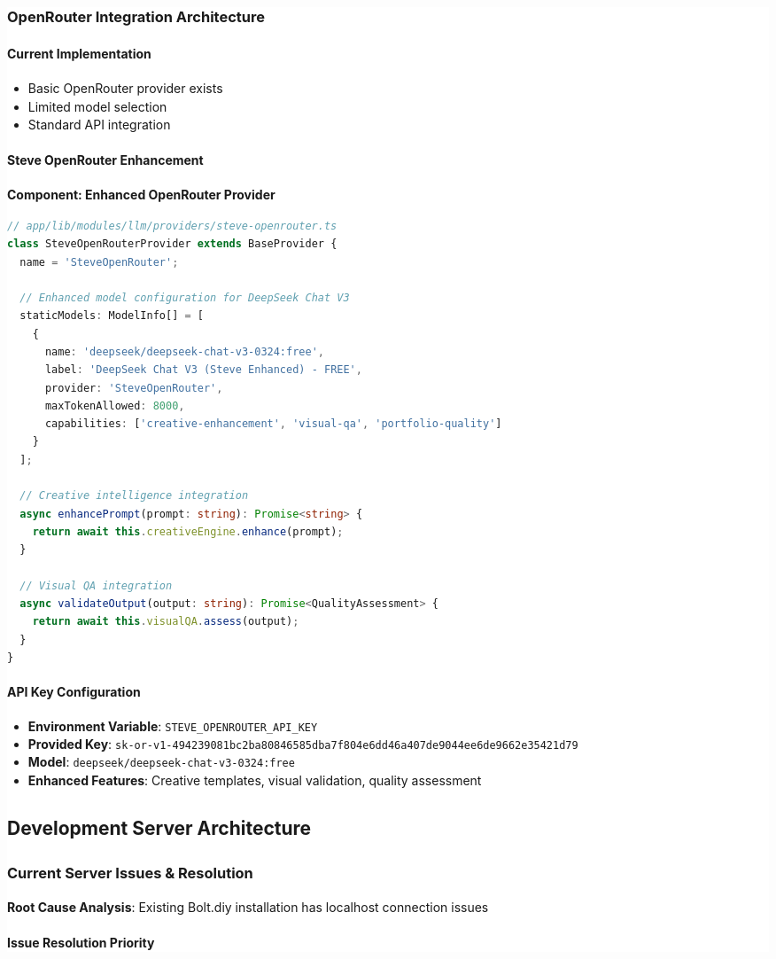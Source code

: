 ### OpenRouter Integration Architecture

#### Current Implementation
- Basic OpenRouter provider exists
- Limited model selection
- Standard API integration

#### Steve OpenRouter Enhancement

**Component: Enhanced OpenRouter Provider**
```typescript
// app/lib/modules/llm/providers/steve-openrouter.ts
class SteveOpenRouterProvider extends BaseProvider {
  name = 'SteveOpenRouter';
  
  // Enhanced model configuration for DeepSeek Chat V3
  staticModels: ModelInfo[] = [
    {
      name: 'deepseek/deepseek-chat-v3-0324:free',
      label: 'DeepSeek Chat V3 (Steve Enhanced) - FREE',
      provider: 'SteveOpenRouter',
      maxTokenAllowed: 8000,
      capabilities: ['creative-enhancement', 'visual-qa', 'portfolio-quality']
    }
  ];
  
  // Creative intelligence integration
  async enhancePrompt(prompt: string): Promise<string> {
    return await this.creativeEngine.enhance(prompt);
  }
  
  // Visual QA integration
  async validateOutput(output: string): Promise<QualityAssessment> {
    return await this.visualQA.assess(output);
  }
}
```

#### API Key Configuration
- **Environment Variable**: `STEVE_OPENROUTER_API_KEY`
- **Provided Key**: `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`
- **Model**: `deepseek/deepseek-chat-v3-0324:free`
- **Enhanced Features**: Creative templates, visual validation, quality assessment

## Development Server Architecture

### Current Server Issues & Resolution

**Root Cause Analysis**: Existing Bolt.diy installation has localhost connection issues

#### Issue Resolution Priority

